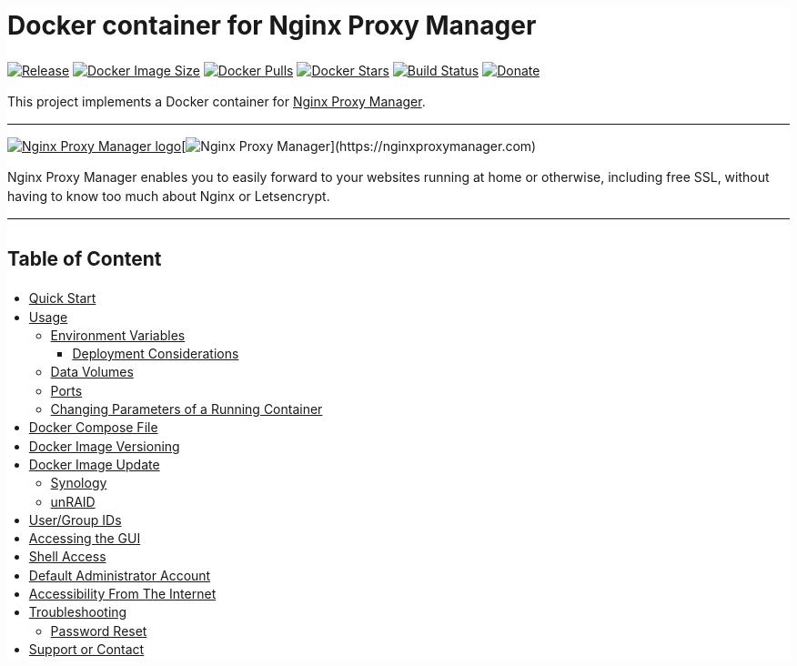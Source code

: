 # Docker container for Nginx Proxy Manager
[![Release](https://img.shields.io/github/release/jlesage/docker-nginx-proxy-manager.svg?logo=github&style=for-the-badge)](https://github.com/jlesage/docker-nginx-proxy-manager/releases/latest)
[![Docker Image Size](https://img.shields.io/docker/image-size/jlesage/nginx-proxy-manager/latest?logo=docker&style=for-the-badge)](https://hub.docker.com/r/jlesage/nginx-proxy-manager/tags)
[![Docker Pulls](https://img.shields.io/docker/pulls/jlesage/nginx-proxy-manager?label=Pulls&logo=docker&style=for-the-badge)](https://hub.docker.com/r/jlesage/nginx-proxy-manager)
[![Docker Stars](https://img.shields.io/docker/stars/jlesage/nginx-proxy-manager?label=Stars&logo=docker&style=for-the-badge)](https://hub.docker.com/r/jlesage/nginx-proxy-manager)
[![Build Status](https://img.shields.io/github/actions/workflow/status/jlesage/docker-nginx-proxy-manager/build-image.yml?logo=github&branch=master&style=for-the-badge)](https://github.com/jlesage/docker-nginx-proxy-manager/actions/workflows/build-image.yml)
[![Donate](https://img.shields.io/badge/Donate-PayPal-green.svg?style=for-the-badge)](https://paypal.me/JocelynLeSage)

This project implements a Docker container for [Nginx Proxy Manager](https://nginxproxymanager.com).



---

[![Nginx Proxy Manager logo](https://images.weserv.nl/?url=raw.githubusercontent.com/jlesage/docker-templates/master/jlesage/images/nginx-proxy-manager-icon.png&w=110)](https://nginxproxymanager.com)[![Nginx Proxy Manager](https://images.placeholders.dev/?width=608&height=110&fontFamily=monospace&fontWeight=400&fontSize=52&text=Nginx%20Proxy%20Manager&bgColor=rgba(0,0,0,0.0)&textColor=rgba(121,121,121,1))](https://nginxproxymanager.com)

Nginx Proxy Manager enables you to easily forward to your websites running at
home or otherwise, including free SSL, without having to know too much about
Nginx or Letsencrypt.

---

## Table of Content

   * [Quick Start](#quick-start)
   * [Usage](#usage)
      * [Environment Variables](#environment-variables)
         * [Deployment Considerations](#deployment-considerations)
      * [Data Volumes](#data-volumes)
      * [Ports](#ports)
      * [Changing Parameters of a Running Container](#changing-parameters-of-a-running-container)
   * [Docker Compose File](#docker-compose-file)
   * [Docker Image Versioning](#docker-image-versioning)
   * [Docker Image Update](#docker-image-update)
      * [Synology](#synology)
      * [unRAID](#unraid)
   * [User/Group IDs](#usergroup-ids)
   * [Accessing the GUI](#accessing-the-gui)
   * [Shell Access](#shell-access)
   * [Default Administrator Account](#default-administrator-account)
   * [Accessibility From The Internet](#accessibility-from-the-internet)
   * [Troubleshooting](#troubleshooting)
      * [Password Reset](#password-reset)
   * [Support or Contact](#support-or-contact)
